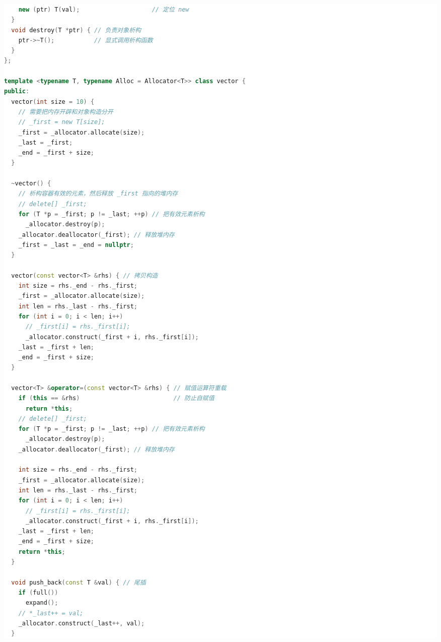 ```cpp
    new (ptr) T(val);                    // 定位 new
  }
  void destroy(T *ptr) { // 负责对象析构
    ptr->~T();           // 显式调用析构函数
  }
};

template <typename T, typename Alloc = Allocator<T>> class vector {
public:
  vector(int size = 10) {
    // 需要把内存开辟和对象构造分开
    // _first = new T[size];
    _first = _allocator.allocate(size);
    _last = _first;
    _end = _first + size;
  }

  ~vector() {
    // 析构容器有效的元素，然后释放 _first 指向的堆内存
    // delete[] _first;
    for (T *p = _first; p != _last; ++p) // 把有效元素析构
      _allocator.destroy(p);
    _allocator.deallocator(_first); // 释放堆内存
    _first = _last = _end = nullptr;
  }

  vector(const vector<T> &rhs) { // 拷贝构造
    int size = rhs._end - rhs._first;
    _first = _allocator.allocate(size);
    int len = rhs._last - rhs._first;
    for (int i = 0; i < len; i++)
      // _first[i] = rhs._first[i];
      _allocator.construct(_first + i, rhs._first[i]);
    _last = _first + len;
    _end = _first + size;
  }

  vector<T> &operator=(const vector<T> &rhs) { // 赋值运算符重载
    if (this == &rhs)                          // 防止自赋值
      return *this;
    // delete[] _first;
    for (T *p = _first; p != _last; ++p) // 把有效元素析构
      _allocator.destroy(p);
    _allocator.deallocator(_first); // 释放堆内存

    int size = rhs._end - rhs._first;
    _first = _allocator.allocate(size);
    int len = rhs._last - rhs._first;
    for (int i = 0; i < len; i++)
      // _first[i] = rhs._first[i];
      _allocator.construct(_first + i, rhs._first[i]);
    _last = _first + len;
    _end = _first + size;
    return *this;
  }

  void push_back(const T &val) { // 尾插
    if (full())
      expand();
    // *_last++ = val;
    _allocator.construct(_last++, val);
  }

```